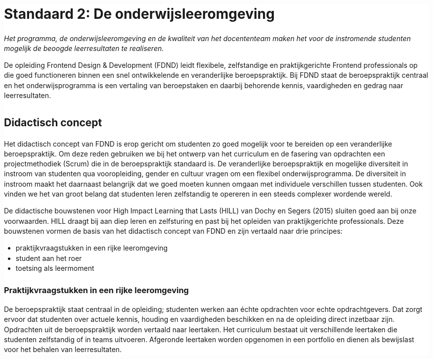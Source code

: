 # Standaard 2: De onderwijs­leeromgeving

_Het programma, de onderwijsleeromgeving en de kwaliteit van het docententeam maken het voor de instromende studenten mogelijk de beoogde leerresultaten te realiseren._

De opleiding Frontend Design & Development (FDND) leidt flexibele, zelfstandige en praktijkgerichte Frontend professionals op die goed functioneren binnen een snel ontwikkelende en veranderlijke beroepspraktijk. Bij FDND staat de beroepspraktijk centraal en het onderwijsprogramma is een vertaling van beroepstaken en daarbij behorende kennis, vaardigheden en gedrag naar leerresultaten.

## Didactisch concept

Het didactisch concept van FDND is erop gericht om studenten zo goed mogelijk voor te bereiden op een veranderlijke beroepspraktijk. Om deze reden gebruiken we bij het ontwerp van het curriculum en de fasering van opdrachten een projectmethodiek (Scrum) die in de beroepspraktijk standaard is. De veranderlijke beroepspraktijk en mogelijke diversiteit in instroom van studenten qua vooropleiding, gender en cultuur vragen om een flexibel onderwijsprogramma. De diversiteit in instroom maakt het daarnaast belangrijk dat we goed moeten kunnen omgaan met individuele verschillen tussen studenten. Ook vinden we het van groot belang dat studenten leren zelfstandig te opereren in een steeds complexer wordende wereld.

De didactische bouwstenen voor High Impact Learning that Lasts (HILL) van Dochy en Segers (2015) sluiten goed aan bij onze voorwaarden. HILL draagt bij aan diep leren en zelfsturing en past bij het opleiden van praktijkgerichte professionals. Deze bouwstenen vormen de basis van het didactisch concept van FDND en zijn vertaald naar drie principes:

- praktijkvraagstukken in een rijke leeromgeving
- student aan het roer
- toetsing als leermoment

### Praktijkvraagstukken in een rijke leeromgeving

De beroepspraktijk staat centraal in de opleiding; studenten werken aan échte opdrachten voor echte opdrachtgevers. Dat zorgt ervoor dat studenten over actuele kennis, houding en vaardigheden beschikken en na de opleiding direct inzetbaar zijn. Opdrachten uit de beroepspraktijk worden vertaald naar leertaken. Het curriculum bestaat uit verschillende leertaken die studenten zelfstandig of in teams uitvoeren. Afgeronde leertaken worden opgenomen in een portfolio en dienen als bewijslast voor het behalen van leerresultaten.
